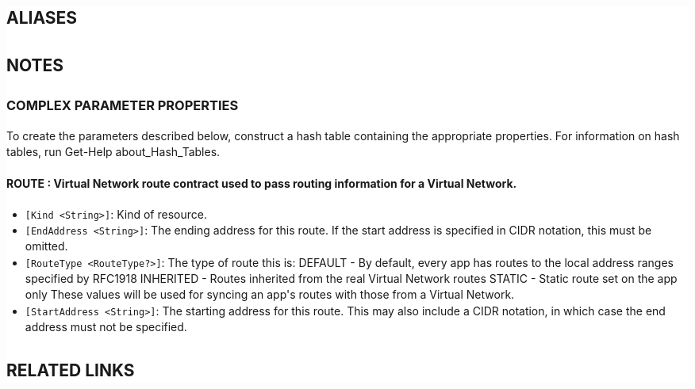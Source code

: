 ## ALIASES

## NOTES

### COMPLEX PARAMETER PROPERTIES
To create the parameters described below, construct a hash table containing the appropriate properties. For information on hash tables, run Get-Help about_Hash_Tables.

#### ROUTE <IVnetRoute>: Virtual Network route contract used to pass routing information for a Virtual Network.
  - `[Kind <String>]`: Kind of resource.
  - `[EndAddress <String>]`: The ending address for this route. If the start address is specified in CIDR notation, this must be omitted.
  - `[RouteType <RouteType?>]`: The type of route this is:         DEFAULT - By default, every app has routes to the local address ranges specified by RFC1918         INHERITED - Routes inherited from the real Virtual Network routes         STATIC - Static route set on the app only          These values will be used for syncing an app's routes with those from a Virtual Network.
  - `[StartAddress <String>]`: The starting address for this route. This may also include a CIDR notation, in which case the end address must not be specified.

## RELATED LINKS

